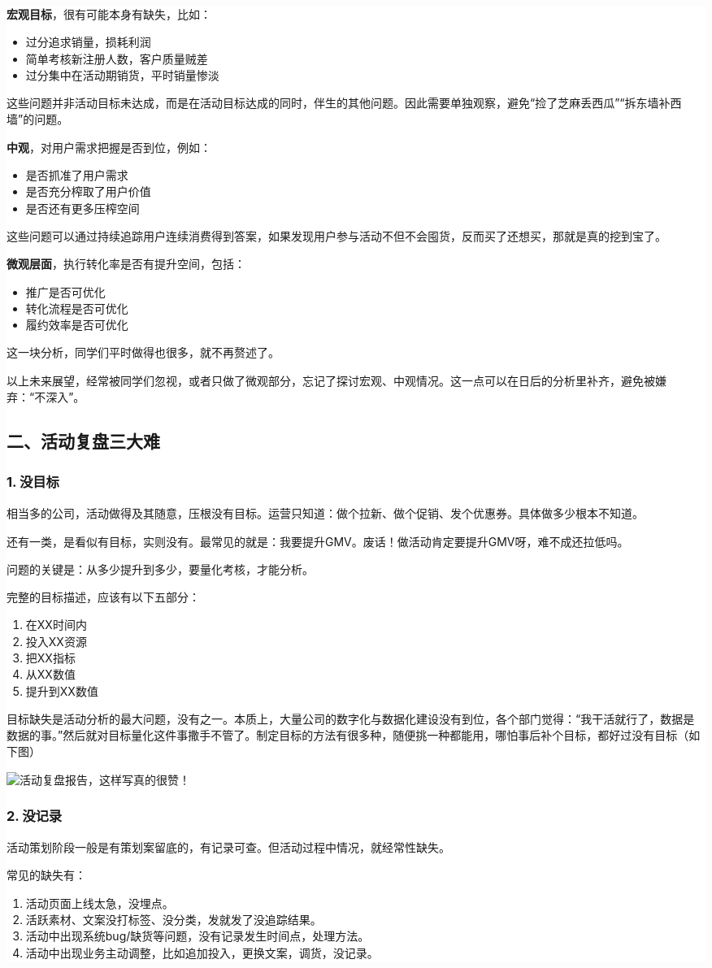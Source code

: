 **宏观目标**，很有可能本身有缺失，比如：

*   过分追求销量，损耗利润
*   简单考核新注册人数，客户质量贼差
*   过分集中在活动期销货，平时销量惨淡

这些问题并非活动目标未达成，而是在活动目标达成的同时，伴生的其他问题。因此需要单独观察，避免“捡了芝麻丢西瓜”“拆东墙补西墙”的问题。

**中观**，对用户需求把握是否到位，例如：

*   是否抓准了用户需求
*   是否充分榨取了用户价值
*   是否还有更多压榨空间

这些问题可以通过持续追踪用户连续消费得到答案，如果发现用户参与活动不但不会囤货，反而买了还想买，那就是真的挖到宝了。

**微观层面**，执行转化率是否有提升空间，包括：

*   推广是否可优化
*   转化流程是否可优化
*   履约效率是否可优化

这一块分析，同学们平时做得也很多，就不再赘述了。

以上未来展望，经常被同学们忽视，或者只做了微观部分，忘记了探讨宏观、中观情况。这一点可以在日后的分析里补齐，避免被嫌弃：“不深入”。

## 二、活动复盘三大难

### 1\. 没目标

相当多的公司，活动做得及其随意，压根没有目标。运营只知道：做个拉新、做个促销、发个优惠券。具体做多少根本不知道。

还有一类，是看似有目标，实则没有。最常见的就是：我要提升GMV。废话！做活动肯定要提升GMV呀，难不成还拉低吗。

问题的关键是：从多少提升到多少，要量化考核，才能分析。

完整的目标描述，应该有以下五部分：

1.  在XX时间内
2.  投入XX资源
3.  把XX指标
4.  从XX数值
5.  提升到XX数值

目标缺失是活动分析的最大问题，没有之一。本质上，大量公司的数字化与数据化建设没有到位，各个部门觉得：“我干活就行了，数据是数据的事。”然后就对目标量化这件事撒手不管了。制定目标的方法有很多种，随便挑一种都能用，哪怕事后补个目标，都好过没有目标（如下图）

![活动复盘报告，这样写真的很赞！](https://image.yunyingpai.com/wp/2023/10/bmKXGqvjTGIo1SdUoaF7.png)

### 2\. 没记录

活动策划阶段一般是有策划案留底的，有记录可查。但活动过程中情况，就经常性缺失。

常见的缺失有：

1.  活动页面上线太急，没埋点。
2.  活跃素材、文案没打标签、没分类，发就发了没追踪结果。
3.  活动中出现系统bug/缺货等问题，没有记录发生时间点，处理方法。
4.  活动中出现业务主动调整，比如追加投入，更换文案，调货，没记录。
